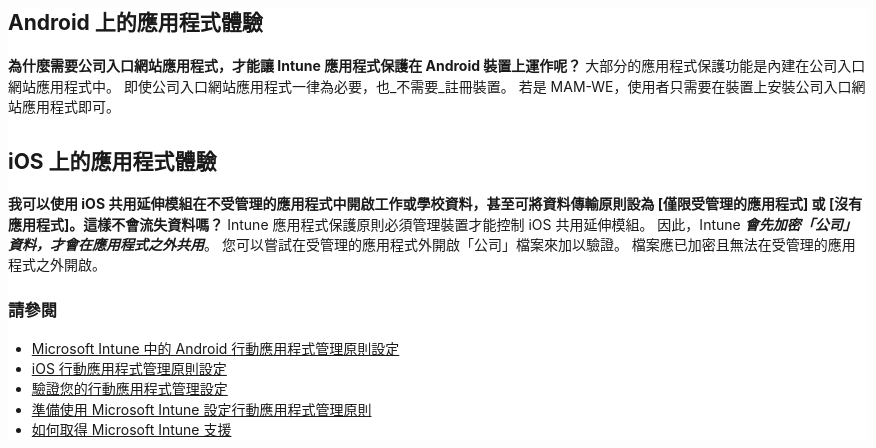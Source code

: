 
## <a name="app-experience-on-android"></a>Android 上的應用程式體驗

**為什麼需要公司入口網站應用程式，才能讓 Intune 應用程式保護在 Android 裝置上運作呢？** 大部分的應用程式保護功能是內建在公司入口網站應用程式中。 即使公司入口網站應用程式一律為必要，也_不需要_註冊裝置。 若是 MAM-WE，使用者只需要在裝置上安裝公司入口網站應用程式即可。

## <a name="app-experience-on-ios"></a>iOS 上的應用程式體驗

**我可以使用 iOS 共用延伸模組在不受管理的應用程式中開啟工作或學校資料，甚至可將資料傳輸原則設為 [僅限受管理的應用程式] 或 [沒有應用程式]。這樣不會流失資料嗎？** Intune 應用程式保護原則必須管理裝置才能控制 iOS 共用延伸模組。 因此，Intune _**會先加密「公司」資料，才會在應用程式之外共用**_。 您可以嘗試在受管理的應用程式外開啟「公司」檔案來加以驗證。 檔案應已加密且無法在受管理的應用程式之外開啟。

### <a name="see-also"></a>請參閱
- [Microsoft Intune 中的 Android 行動應用程式管理原則設定](../deploy-use/android-mam-policy-settings.md)
- [iOS 行動應用程式管理原則設定](../deploy-use/ios-mam-policy-settings.md)
- [驗證您的行動應用程式管理設定](../deploy-use/validate-mobile-application-management.md)
- [準備使用 Microsoft Intune 設定行動應用程式管理原則](../deploy-use/get-ready-to-configure-mobile-app-management-policies-with-microsoft-intune.md)
- [如何取得 Microsoft Intune 支援](../troubleshoot/how-to-get-support-for-microsoft-intune.md)

